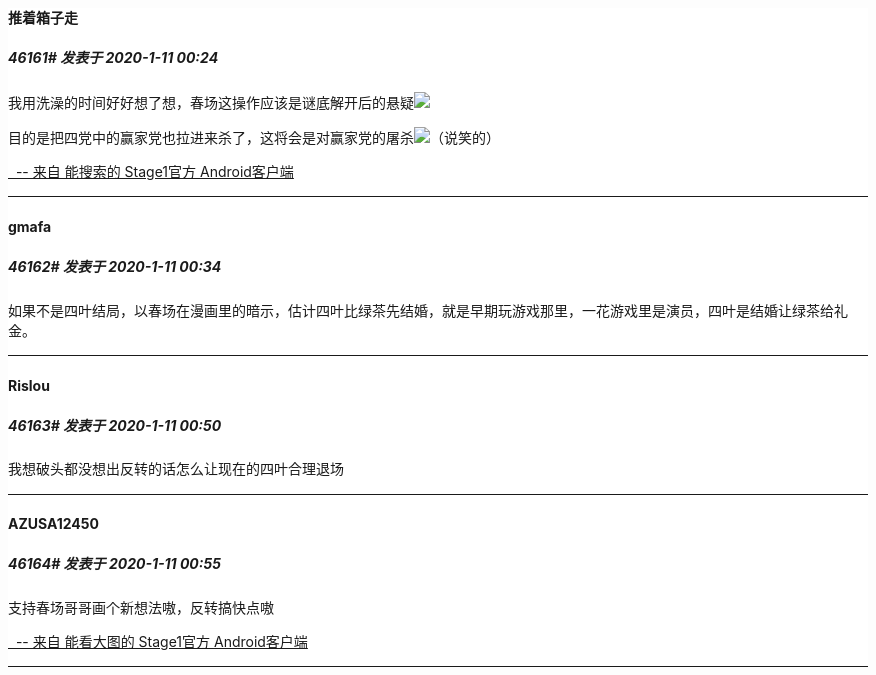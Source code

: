 ####  推着箱子走  
##### 46161#       发表于 2020-1-11 00:24




我用洗澡的时间好好想了想，春场这操作应该是谜底解开后的悬疑<img src="https://static.saraba1st.com/image/smiley/face2017/037.png" referrerpolicy="no-referrer">

目的是把四党中的赢家党也拉进来杀了，这将会是对赢家党的屠杀<img src="https://static.saraba1st.com/image/smiley/face2017/065.png" referrerpolicy="no-referrer">（说笑的）

[  -- 来自 能搜索的 Stage1官方 Android客户端](https://www.coolapk.com/apk/140634)







-----

####  gmafa  
##### 46162#       发表于 2020-1-11 00:34




如果不是四叶结局，以春场在漫画里的暗示，估计四叶比绿茶先结婚，就是早期玩游戏那里，一花游戏里是演员，四叶是结婚让绿茶给礼金。







-----

####  Rislou  
##### 46163#       发表于 2020-1-11 00:50




我想破头都没想出反转的话怎么让现在的四叶合理退场







-----

####  AZUSA12450  
##### 46164#       发表于 2020-1-11 00:55




支持春场哥哥画个新想法嗷，反转搞快点嗷

[  -- 来自 能看大图的 Stage1官方 Android客户端](https://www.coolapk.com/apk/140634)







-----
